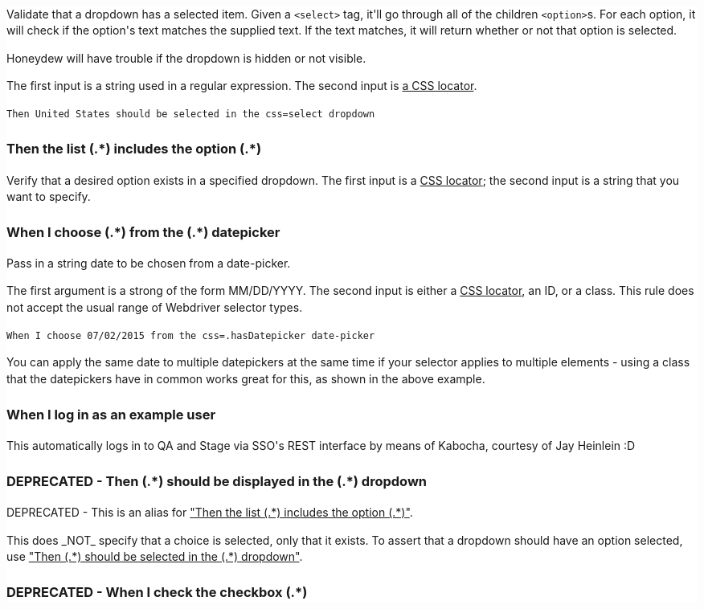 Validate that a dropdown has a selected item. Given a `<select>` tag, it'll go through all of the children `<option>`s. For
each option, it will check if the option's text matches the supplied
text. If the text matches, it will return whether or not that option
is selected.

Honeydew will have trouble if the dropdown is hidden or not visible.

The first input is a string used in a regular expression. The second
input is [a CSS
locator](http://honeydew.be.jamconsultg.com/docs/reference/finding-elements/).

    Then United States should be selected in the css=select dropdown

### Then the list (.\*) includes the option (.\*)

Verify that a desired option exists in a specified dropdown. The first
input is a [CSS
locator](http://honeydew.be.jamconsultg.com/docs/reference/finding-elements/);
the second input is a string that you want to specify.

### When I choose (.\*) from the (.\*) datepicker

Pass in a string date to be chosen from a date-picker.

The first argument is a strong of the form MM/DD/YYYY. The second
input is either a [CSS
locator](http://honeydew.be.jamconsultg.com/docs/reference/finding-elements/),
an ID, or a class. This rule does not accept the usual range of
Webdriver selector types.

    When I choose 07/02/2015 from the css=.hasDatepicker date-picker

You can apply the same date to multiple datepickers at the same time
if your selector applies to multiple elements - using a class that the
datepickers have in common works great for this, as shown in the above
example.

### When I log in as an example user

This automatically logs in to QA and Stage via SSO's REST interface by
means of Kabocha, courtesy of Jay Heinlein :D

### DEPRECATED - Then (.\*) should be displayed in the (.\*) dropdown

DEPRECATED - This is an alias for ["Then the list (.\*) includes the option (.\*)"](#then-the-list-includes-the-option).

This does \_NOT\_ specify that a choice is selected, only that it
exists. To assert that a dropdown should have an option selected, use
["Then (.\*) should be selected in the (.\*) dropdown"](#then-should-be-selected-in-the-dropdown).

### DEPRECATED - When I check the checkbox (.\*)
